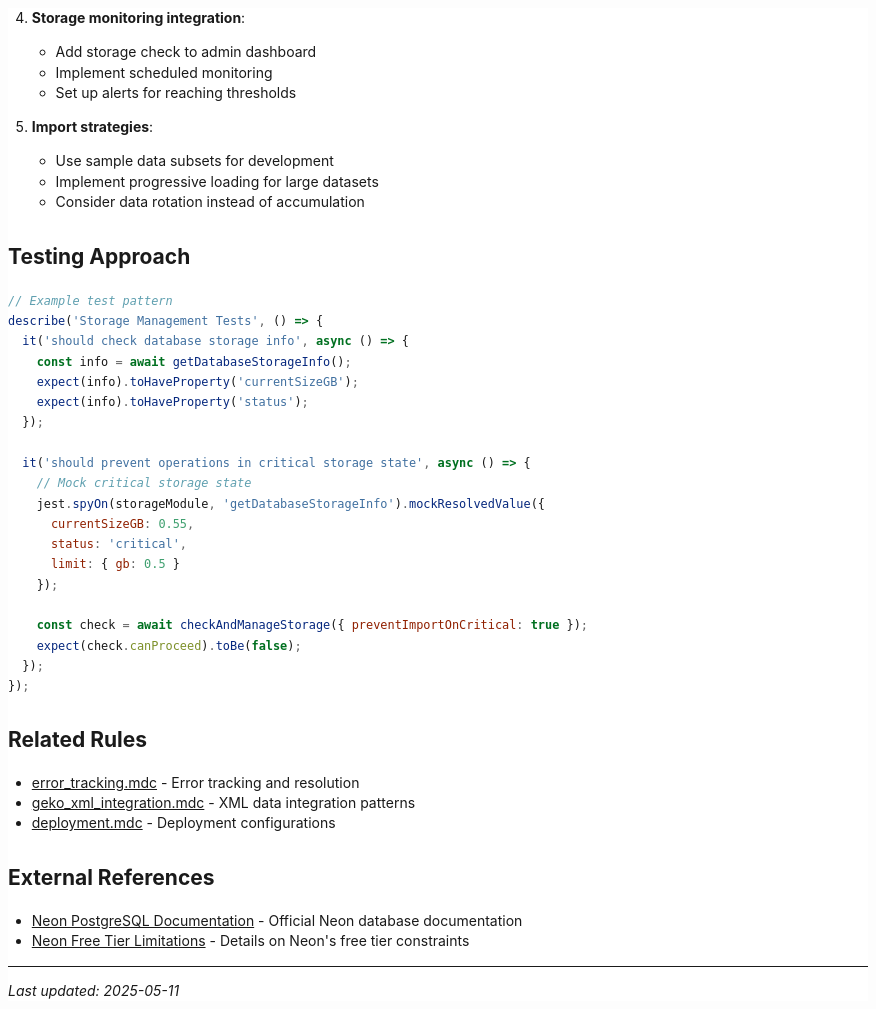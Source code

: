 4. **Storage monitoring integration**:
   - Add storage check to admin dashboard
   - Implement scheduled monitoring
   - Set up alerts for reaching thresholds

5. **Import strategies**:
   - Use sample data subsets for development
   - Implement progressive loading for large datasets
   - Consider data rotation instead of accumulation

## Testing Approach

```javascript
// Example test pattern
describe('Storage Management Tests', () => {
  it('should check database storage info', async () => {
    const info = await getDatabaseStorageInfo();
    expect(info).toHaveProperty('currentSizeGB');
    expect(info).toHaveProperty('status');
  });
  
  it('should prevent operations in critical storage state', async () => {
    // Mock critical storage state
    jest.spyOn(storageModule, 'getDatabaseStorageInfo').mockResolvedValue({
      currentSizeGB: 0.55,
      status: 'critical',
      limit: { gb: 0.5 }
    });
    
    const check = await checkAndManageStorage({ preventImportOnCritical: true });
    expect(check.canProceed).toBe(false);
  });
});
```

## Related Rules

- [error_tracking.mdc](mdc:.cursor/rules/error_tracking.mdc) - Error tracking and resolution
- [geko_xml_integration.mdc](mdc:.cursor/rules/geko_xml_integration.mdc) - XML data integration patterns
- [deployment.mdc](mdc:.cursor/rules/deployment.mdc) - Deployment configurations

## External References

- [Neon PostgreSQL Documentation](mdc:https://neon.tech/docs/introduction) - Official Neon database documentation
- [Neon Free Tier Limitations](mdc:https://neon.tech/docs/introduction/free-tier) - Details on Neon's free tier constraints

---

*Last updated: 2025-05-11*

